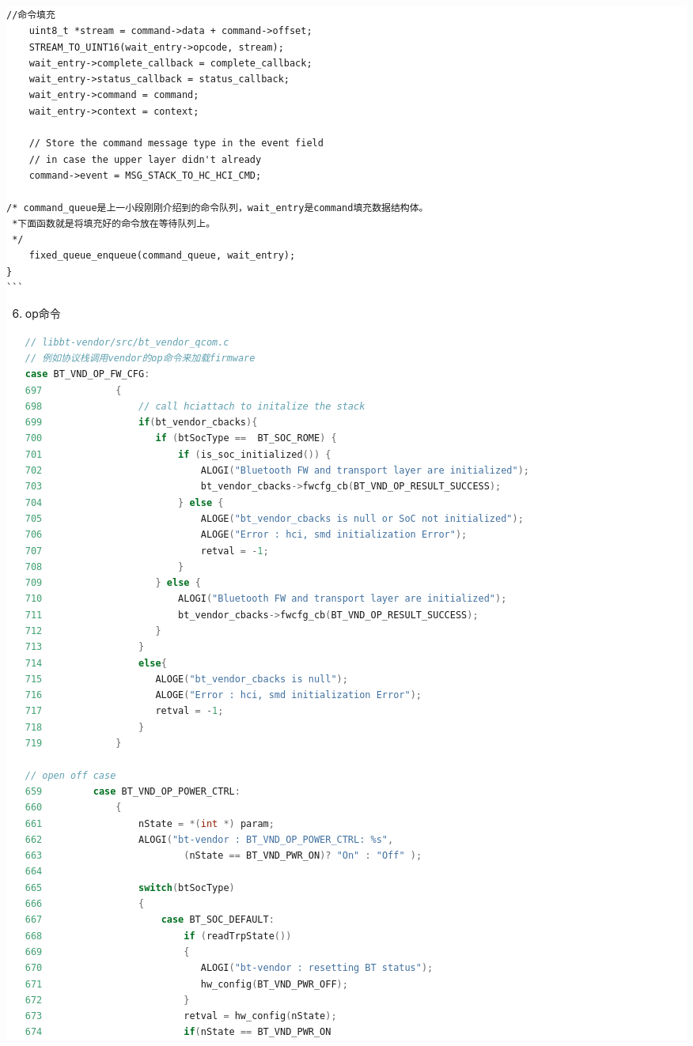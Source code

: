     //命令填充
        uint8_t *stream = command->data + command->offset;
        STREAM_TO_UINT16(wait_entry->opcode, stream);
        wait_entry->complete_callback = complete_callback;
        wait_entry->status_callback = status_callback;
        wait_entry->command = command;
        wait_entry->context = context;

        // Store the command message type in the event field
        // in case the upper layer didn't already
        command->event = MSG_STACK_TO_HC_HCI_CMD;

    /* command_queue是上一小段刚刚介绍到的命令队列，wait_entry是command填充数据结构体。
     *下面函数就是将填充好的命令放在等待队列上。
     */
        fixed_queue_enqueue(command_queue, wait_entry);
    }
    ```

6. op命令

    ```c
    // libbt-vendor/src/bt_vendor_qcom.c
    // 例如协议栈调用vendor的op命令来加载firmware
    case BT_VND_OP_FW_CFG:
    697             {
    698                 // call hciattach to initalize the stack
    699                 if(bt_vendor_cbacks){
    700                    if (btSocType ==  BT_SOC_ROME) {
    701                        if (is_soc_initialized()) {
    702                            ALOGI("Bluetooth FW and transport layer are initialized");
    703                            bt_vendor_cbacks->fwcfg_cb(BT_VND_OP_RESULT_SUCCESS);
    704                        } else {
    705                            ALOGE("bt_vendor_cbacks is null or SoC not initialized");
    706                            ALOGE("Error : hci, smd initialization Error");
    707                            retval = -1;
    708                        }
    709                    } else {
    710                        ALOGI("Bluetooth FW and transport layer are initialized");
    711                        bt_vendor_cbacks->fwcfg_cb(BT_VND_OP_RESULT_SUCCESS);
    712                    }
    713                 }
    714                 else{
    715                    ALOGE("bt_vendor_cbacks is null");
    716                    ALOGE("Error : hci, smd initialization Error");
    717                    retval = -1;
    718                 }
    719             }

    // open off case
    659         case BT_VND_OP_POWER_CTRL:
    660             {
    661                 nState = *(int *) param;
    662                 ALOGI("bt-vendor : BT_VND_OP_POWER_CTRL: %s",
    663                         (nState == BT_VND_PWR_ON)? "On" : "Off" );
    664
    665                 switch(btSocType)
    666                 {
    667                     case BT_SOC_DEFAULT:
    668                         if (readTrpState())
    669                         {
    670                            ALOGI("bt-vendor : resetting BT status");
    671                            hw_config(BT_VND_PWR_OFF);
    672                         }
    673                         retval = hw_config(nState);
    674                         if(nState == BT_VND_PWR_ON